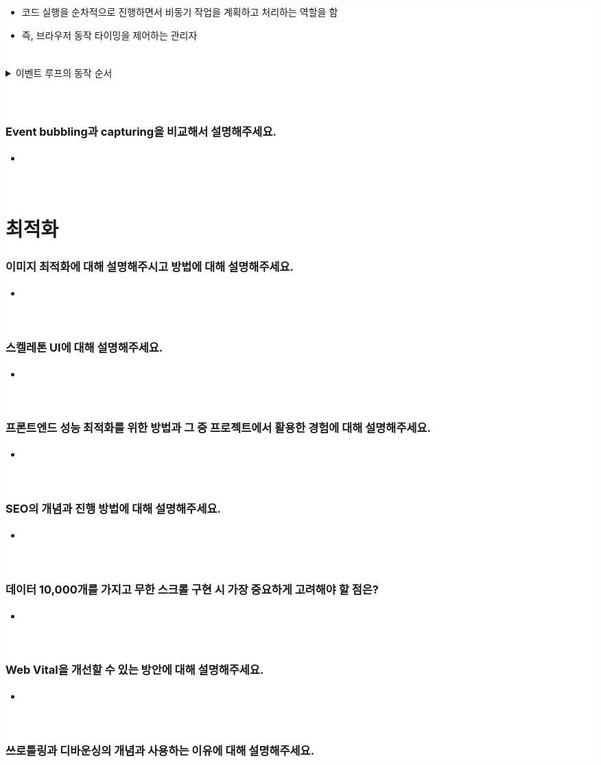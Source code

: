 - 코드 실행을 순차적으로 진행하면서 비동기 작업을 계획하고 처리하는 역할을 함

- 즉, 브라우저 동작 타이밍을 제어하는 관리자

<br/>

<details><summary>이벤트 루프의 동작 순서</summary></details>

<br/>

<br/>

### Event bubbling과 capturing을 비교해서 설명해주세요.

-

<br/>

# 최적화

### 이미지 최적화에 대해 설명해주시고 방법에 대해 설명해주세요.

-

<br/>

### 스켈레톤 UI에 대해 설명해주세요.

-

<br/>

### 프론트엔드 성능 최적화를 위한 방법과 그 중 프로젝트에서 활용한 경험에 대해 설명해주세요.

-

<br/>

### SEO의 개념과 진행 방법에 대해 설명해주세요.

-

<br/>

### 데이터 10,000개를 가지고 무한 스크롤 구현 시 가장 중요하게 고려해야 할 점은?

-

<br/>

### Web Vital을 개선할 수 있는 방안에 대해 설명해주세요.

-

<br/>

### 쓰로틀링과 디바운싱의 개념과 사용하는 이유에 대해 설명해주세요.

